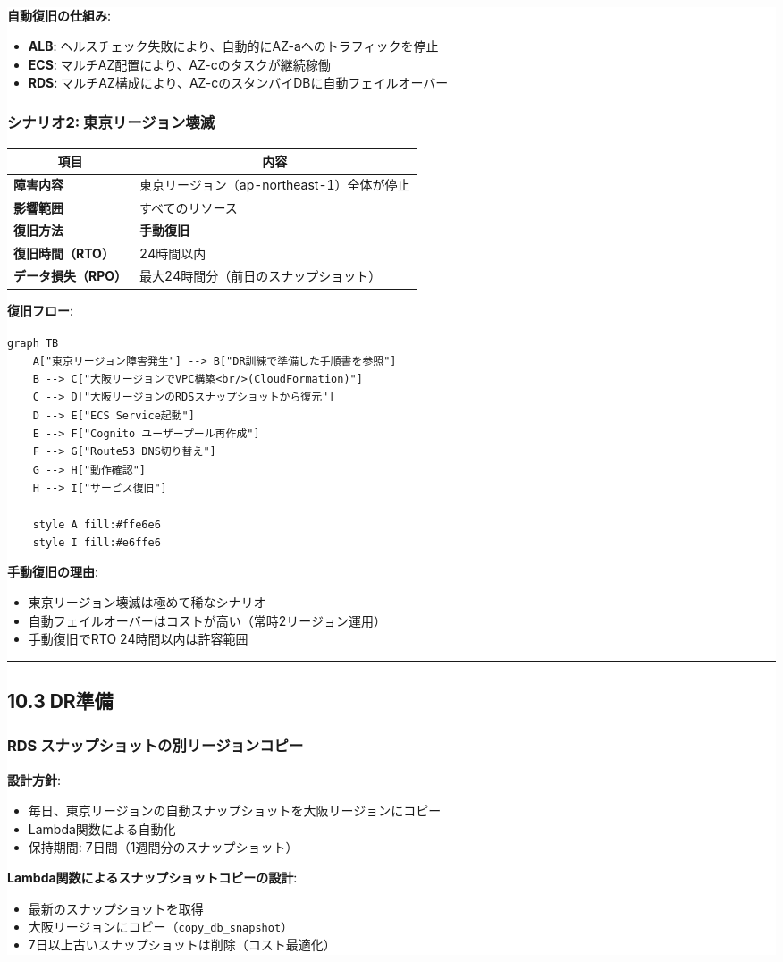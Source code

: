 **自動復旧の仕組み**:
- **ALB**: ヘルスチェック失敗により、自動的にAZ-aへのトラフィックを停止
- **ECS**: マルチAZ配置により、AZ-cのタスクが継続稼働
- **RDS**: マルチAZ構成により、AZ-cのスタンバイDBに自動フェイルオーバー

### シナリオ2: 東京リージョン壊滅

| 項目 | 内容 |
|------|------|
| **障害内容** | 東京リージョン（ap-northeast-1）全体が停止 |
| **影響範囲** | すべてのリソース |
| **復旧方法** | **手動復旧** |
| **復旧時間（RTO）** | 24時間以内 |
| **データ損失（RPO）** | 最大24時間分（前日のスナップショット） |

**復旧フロー**:
```mermaid
graph TB
    A["東京リージョン障害発生"] --> B["DR訓練で準備した手順書を参照"]
    B --> C["大阪リージョンでVPC構築<br/>(CloudFormation)"]
    C --> D["大阪リージョンのRDSスナップショットから復元"]
    D --> E["ECS Service起動"]
    E --> F["Cognito ユーザープール再作成"]
    F --> G["Route53 DNS切り替え"]
    G --> H["動作確認"]
    H --> I["サービス復旧"]

    style A fill:#ffe6e6
    style I fill:#e6ffe6
```

**手動復旧の理由**:
- 東京リージョン壊滅は極めて稀なシナリオ
- 自動フェイルオーバーはコストが高い（常時2リージョン運用）
- 手動復旧でRTO 24時間以内は許容範囲

---

## 10.3 DR準備

### RDS スナップショットの別リージョンコピー

**設計方針**:
- 毎日、東京リージョンの自動スナップショットを大阪リージョンにコピー
- Lambda関数による自動化
- 保持期間: 7日間（1週間分のスナップショット）

**Lambda関数によるスナップショットコピーの設計**:
- 最新のスナップショットを取得
- 大阪リージョンにコピー（`copy_db_snapshot`）
- 7日以上古いスナップショットは削除（コスト最適化）
